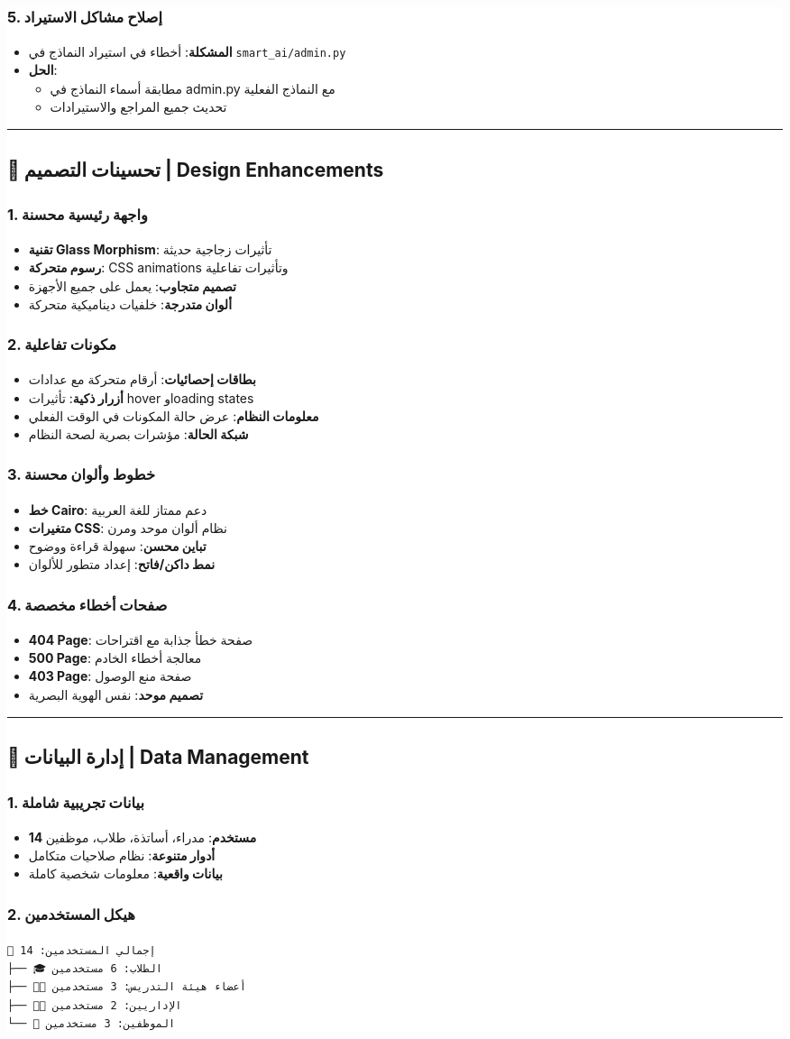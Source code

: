 ### 5. إصلاح مشاكل الاستيراد
- **المشكلة**: أخطاء في استيراد النماذج في `smart_ai/admin.py`
- **الحل**:
  - مطابقة أسماء النماذج في admin.py مع النماذج الفعلية
  - تحديث جميع المراجع والاستيرادات

---

## 🎨 تحسينات التصميم | Design Enhancements

### 1. واجهة رئيسية محسنة
- **تقنية Glass Morphism**: تأثيرات زجاجية حديثة
- **رسوم متحركة**: CSS animations وتأثيرات تفاعلية
- **تصميم متجاوب**: يعمل على جميع الأجهزة
- **ألوان متدرجة**: خلفيات ديناميكية متحركة

### 2. مكونات تفاعلية
- **بطاقات إحصائيات**: أرقام متحركة مع عدادات
- **أزرار ذكية**: تأثيرات hover وloading states
- **معلومات النظام**: عرض حالة المكونات في الوقت الفعلي
- **شبكة الحالة**: مؤشرات بصرية لصحة النظام

### 3. خطوط وألوان محسنة
- **خط Cairo**: دعم ممتاز للغة العربية
- **متغيرات CSS**: نظام ألوان موحد ومرن
- **تباين محسن**: سهولة قراءة ووضوح
- **نمط داكن/فاتح**: إعداد متطور للألوان

### 4. صفحات أخطاء مخصصة
- **404 Page**: صفحة خطأ جذابة مع اقتراحات
- **500 Page**: معالجة أخطاء الخادم
- **403 Page**: صفحة منع الوصول
- **تصميم موحد**: نفس الهوية البصرية

---

## 💾 إدارة البيانات | Data Management

### 1. بيانات تجريبية شاملة
- **14 مستخدم**: مدراء، أساتذة، طلاب، موظفين
- **أدوار متنوعة**: نظام صلاحيات متكامل
- **بيانات واقعية**: معلومات شخصية كاملة

### 2. هيكل المستخدمين
```
👥 إجمالي المستخدمين: 14
├── 🎓 الطلاب: 6 مستخدمين
├── 👨‍🏫 أعضاء هيئة التدريس: 3 مستخدمين  
├── 👨‍💼 الإداريين: 2 مستخدمين
└── 💼 الموظفين: 3 مستخدمين
```
